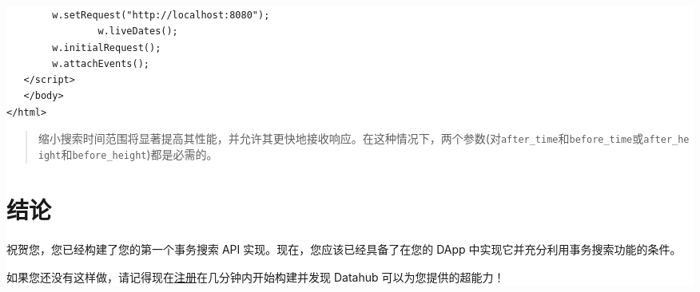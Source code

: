 ```
        w.setRequest("http://localhost:8080"); 
				w.liveDates();
        w.initialRequest();
        w.attachEvents();
   </script>
   </body>
</html> 
```

> 缩小搜索时间范围将显著提高其性能，并允许其更快地接收响应。在这种情况下，两个参数(对`after_time`和`before_time`或`after_height`和`before_height`)都是必需的。

# 结论

祝贺您，您已经构建了您的第一个事务搜索 API 实现。现在，您应该已经具备了在您的 DApp 中实现它并充分利用事务搜索功能的条件。

如果您还没有这样做，请记得现在[注册](https://datahub.figment.io/)在几分钟内开始构建并发现 Datahub 可以为您提供的超能力！